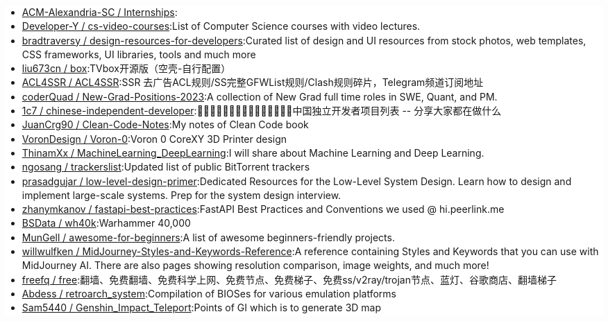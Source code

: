 * [ACM-Alexandria-SC / Internships](https://github.com/ACM-Alexandria-SC/Internships):
* [Developer-Y / cs-video-courses](https://github.com/Developer-Y/cs-video-courses):List of Computer Science courses with video lectures.
* [bradtraversy / design-resources-for-developers](https://github.com/bradtraversy/design-resources-for-developers):Curated list of design and UI resources from stock photos, web templates, CSS frameworks, UI libraries, tools and much more
* [liu673cn / box](https://github.com/liu673cn/box):TVbox开源版（空壳-自行配置）
* [ACL4SSR / ACL4SSR](https://github.com/ACL4SSR/ACL4SSR):SSR 去广告ACL规则/SS完整GFWList规则/Clash规则碎片，Telegram频道订阅地址
* [coderQuad / New-Grad-Positions-2023](https://github.com/coderQuad/New-Grad-Positions-2023):A collection of New Grad full time roles in SWE, Quant, and PM.
* [1c7 / chinese-independent-developer](https://github.com/1c7/chinese-independent-developer):👩🏿‍💻👨🏾‍💻👩🏼‍💻👨🏽‍💻👩🏻‍💻中国独立开发者项目列表 -- 分享大家都在做什么
* [JuanCrg90 / Clean-Code-Notes](https://github.com/JuanCrg90/Clean-Code-Notes):My notes of Clean Code book
* [VoronDesign / Voron-0](https://github.com/VoronDesign/Voron-0):Voron 0 CoreXY 3D Printer design
* [ThinamXx / MachineLearning_DeepLearning](https://github.com/ThinamXx/MachineLearning_DeepLearning):I will share about Machine Learning and Deep Learning.
* [ngosang / trackerslist](https://github.com/ngosang/trackerslist):Updated list of public BitTorrent trackers
* [prasadgujar / low-level-design-primer](https://github.com/prasadgujar/low-level-design-primer):Dedicated Resources for the Low-Level System Design. Learn how to design and implement large-scale systems. Prep for the system design interview.
* [zhanymkanov / fastapi-best-practices](https://github.com/zhanymkanov/fastapi-best-practices):FastAPI Best Practices and Conventions we used @ hi.peerlink.me
* [BSData / wh40k](https://github.com/BSData/wh40k):Warhammer 40,000
* [MunGell / awesome-for-beginners](https://github.com/MunGell/awesome-for-beginners):A list of awesome beginners-friendly projects.
* [willwulfken / MidJourney-Styles-and-Keywords-Reference](https://github.com/willwulfken/MidJourney-Styles-and-Keywords-Reference):A reference containing Styles and Keywords that you can use with MidJourney AI. There are also pages showing resolution comparison, image weights, and much more!
* [freefq / free](https://github.com/freefq/free):翻墙、免费翻墙、免费科学上网、免费节点、免费梯子、免费ss/v2ray/trojan节点、蓝灯、谷歌商店、翻墙梯子
* [Abdess / retroarch_system](https://github.com/Abdess/retroarch_system):Compilation of BIOSes for various emulation platforms
* [Sam5440 / Genshin_Impact_Teleport](https://github.com/Sam5440/Genshin_Impact_Teleport):Points of GI which is to generate 3D map
